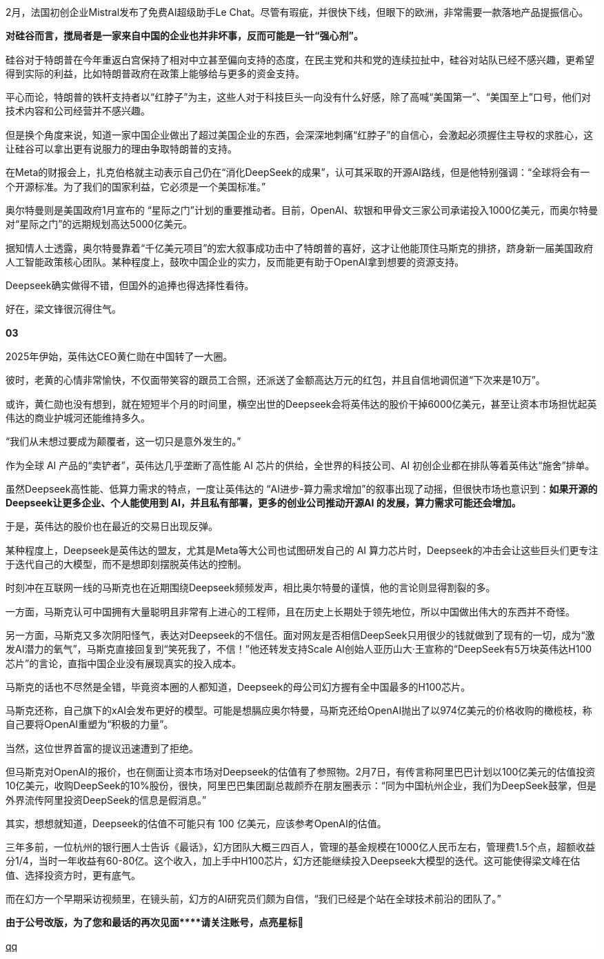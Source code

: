 2月，法国初创企业Mistral发布了免费AI超级助手Le Chat。尽管有瑕疵，并很快下线，但眼下的欧洲，非常需要一款落地产品提振信心。

**对硅谷而言，搅局者是一家来自中国的企业也并非坏事，反而可能是一针“强心剂”。**

硅谷对于特朗普在今年重返白宫保持了相对中立甚至偏向支持的态度，在民主党和共和党的连续拉扯中，硅谷对站队已经不感兴趣，更希望得到实际的利益，比如特朗普政府在政策上能够给与更多的资金支持。

平心而论，特朗普的铁杆支持者以“红脖子”为主，这些人对于科技巨头一向没有什么好感，除了高喊“美国第一”、“美国至上”口号，他们对技术内容和公司经营并不感兴趣。

但是换个角度来说，知道一家中国企业做出了超过美国企业的东西，会深深地刺痛“红脖子”的自信心，会激起必须握住主导权的求胜心，这让硅谷可以拿出更有说服力的理由争取特朗普的支持。

在Meta的财报会上，扎克伯格就主动表示自己仍在“消化DeepSeek的成果”，认可其采取的开源AI路线，但是他特别强调：“全球将会有一个开源标准。为了我们的国家利益，它必须是一个美国标准。”

奥尔特曼则是美国政府1月宣布的 “星际之门”计划的重要推动者。目前，OpenAI、软银和甲骨文三家公司承诺投入1000亿美元，而奥尔特曼对“星际之门”的远期规划高达5000亿美元。

据知情人士透露，奥尔特曼靠着“千亿美元项目”的宏大叙事成功击中了特朗普的喜好，这才让他能顶住马斯克的排挤，跻身新一届美国政府人工智能政策核心团队。某种程度上，鼓吹中国企业的实力，反而能更有助于OpenAI拿到想要的资源支持。

Deepseek确实做得不错，但国外的追捧也得选择性看待。

好在，梁文锋很沉得住气。

**03**

2025年伊始，英伟达CEO黄仁勋在中国转了一大圈。

彼时，老黄的心情非常愉快，不仅面带笑容的跟员工合照，还派送了金额高达万元的红包，并且自信地调侃道“下次来是10万”。

或许，黄仁勋也没有想到，就在短短半个月的时间里，横空出世的Deepseek会将英伟达的股价干掉6000亿美元，甚至让资本市场担忧起英伟达的商业护城河还能维持多久。

“我们从未想过要成为颠覆者，这一切只是意外发生的。”

作为全球 AI 产品的“卖铲者”，英伟达几乎垄断了高性能 AI 芯片的供给，全世界的科技公司、AI 初创企业都在排队等着英伟达“施舍”排单。

虽然Deepseek高性能、低算力需求的特点，一度让英伟达的 “AI进步-算力需求增加”的叙事出现了动摇，但很快市场也意识到：**如果开源的Deepseek让更多企业、个人能使用到 AI，并且私有部署，更多的创业公司推动开源AI 的发展，算力需求可能还会增加。**

于是，英伟达的股价也在最近的交易日出现反弹。

某种程度上，Deepseek是英伟达的盟友，尤其是Meta等大公司也试图研发自己的 AI 算力芯片时，Deepseek的冲击会让这些巨头们更专注于迭代自己的大模型，而不是想即刻摆脱英伟达的控制。

时刻冲在互联网一线的马斯克也在近期围绕Deepseek频频发声，相比奥尔特曼的谨慎，他的言论则显得割裂的多。

一方面，马斯克认可中国拥有大量聪明且非常有上进心的工程师，且在历史上长期处于领先地位，所以中国做出伟大的东西并不奇怪。

另一方面，马斯克又多次阴阳怪气，表达对Deepseek的不信任。面对网友是否相信DeepSeek只用很少的钱就做到了现有的一切，成为“激发AI潜力的氧气”，马斯克直接回复到“笑死我了，不信！”他还转发支持Scale AI创始人亚历山大·王宣称的“DeepSeek有5万块英伟达H100芯片”的言论，直指中国企业没有展现真实的投入成本。

马斯克的话也不尽然是全错，毕竟资本圈的人都知道，Deepseek的母公司幻方握有全中国最多的H100芯片。

马斯克还称，自己旗下的xAI会发布更好的模型。可能是想膈应奥尔特曼，马斯克还给OpenAI抛出了以974亿美元的价格收购的橄榄枝，称自己要将OpenAI重塑为“积极的力量”。

当然，这位世界首富的提议迅速遭到了拒绝。

但马斯克对OpenAI的报价，也在侧面让资本市场对Deepseek的估值有了参照物。2月7日，有传言称阿里巴巴计划以100亿美元的估值投资10亿美元，收购DeepSeek的10%股份，很快，阿里巴巴集团副总裁颜乔在朋友圈表示：“同为中国杭州企业，我们为DeepSeek鼓掌，但是外界流传阿里投资DeepSeek的信息是假消息。”

其实，想想就知道，Deepseek的估值不可能只有 100 亿美元，应该参考OpenAI的估值。

三年多前，一位杭州的银行圈人士告诉《最话》，幻方团队大概三四百人，管理的基金规模在1000亿人民币左右，管理费1.5个点，超额收益分1/4，当时一年收益有60-80亿。这个收入，加上手中H100芯片，幻方还能继续投入Deepseek大模型的迭代。这可能使得梁文峰在估值、选择投资方时，更有底气。

而在幻方一个早期采访视频里，在镜头前，幻方的AI研究员们颇为自信，“我们已经是个站在全球技术前沿的团队了。”

**由于公号改版，为了您和最话的再次见面****请关注账号，点亮星标🌟**

[qq](https://new.qq.com/rain/a/20250212A0840J00)
